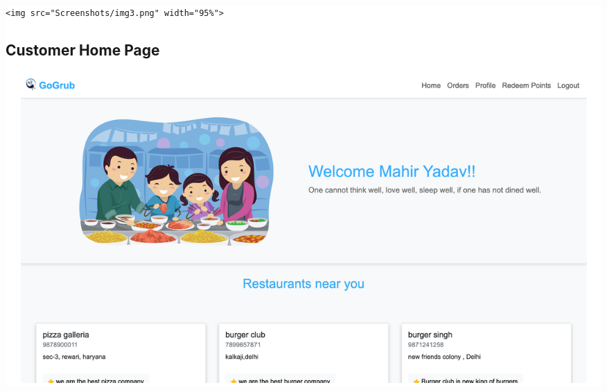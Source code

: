     <img src="Screenshots/img3.png" width="95%">
</p>
<h2 style="font-weight:bold;">Customer Home Page</h2>

<p align ="center">
    <img src="Screenshots/img4.png" width="95%">
</p>
